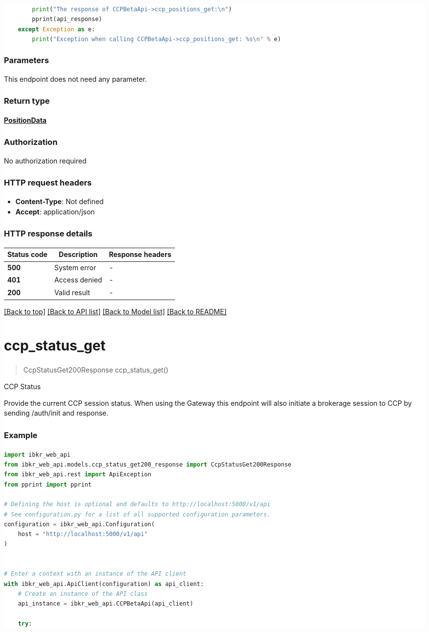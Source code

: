 ```python
        print("The response of CCPBetaApi->ccp_positions_get:\n")
        pprint(api_response)
    except Exception as e:
        print("Exception when calling CCPBetaApi->ccp_positions_get: %s\n" % e)
```



### Parameters

This endpoint does not need any parameter.

### Return type

[**PositionData**](PositionData.md)

### Authorization

No authorization required

### HTTP request headers

 - **Content-Type**: Not defined
 - **Accept**: application/json

### HTTP response details

| Status code | Description | Response headers |
|-------------|-------------|------------------|
**500** | System error |  -  |
**401** | Access denied |  -  |
**200** | Valid result |  -  |

[[Back to top]](#) [[Back to API list]](../README.md#documentation-for-api-endpoints) [[Back to Model list]](../README.md#documentation-for-models) [[Back to README]](../README.md)

# **ccp_status_get**
> CcpStatusGet200Response ccp_status_get()

CCP Status

Provide the current CCP session status. When using the Gateway this endpoint will also initiate a brokerage session to CCP by sending /auth/init and response.

### Example


```python
import ibkr_web_api
from ibkr_web_api.models.ccp_status_get200_response import CcpStatusGet200Response
from ibkr_web_api.rest import ApiException
from pprint import pprint

# Defining the host is optional and defaults to http://localhost:5000/v1/api
# See configuration.py for a list of all supported configuration parameters.
configuration = ibkr_web_api.Configuration(
    host = "http://localhost:5000/v1/api"
)


# Enter a context with an instance of the API client
with ibkr_web_api.ApiClient(configuration) as api_client:
    # Create an instance of the API class
    api_instance = ibkr_web_api.CCPBetaApi(api_client)

    try:
```